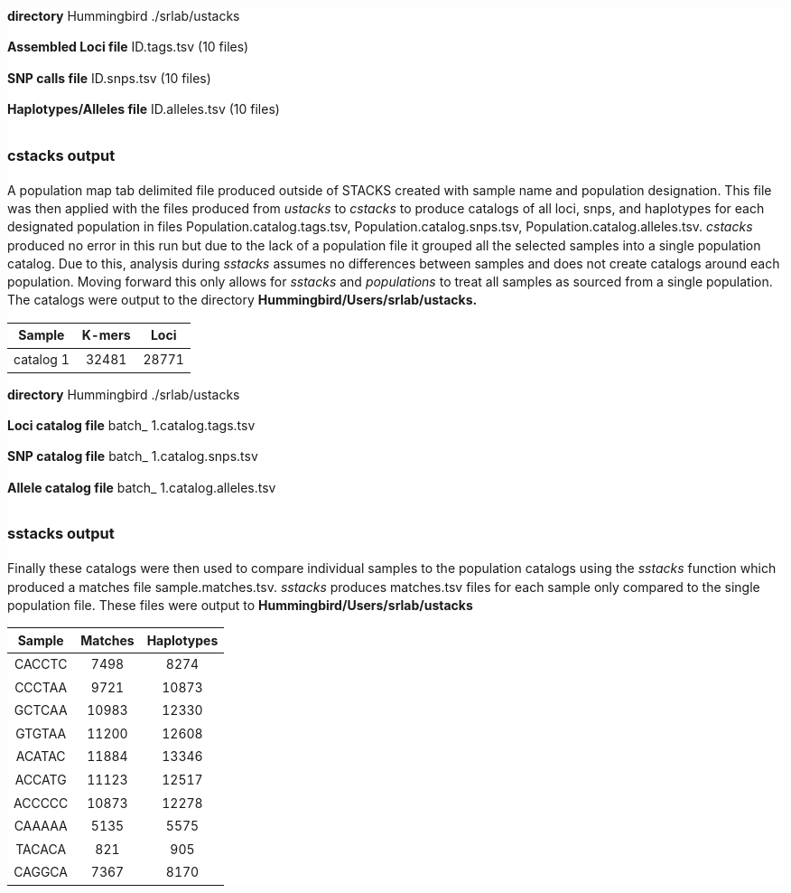 **directory** Hummingbird ./srlab/ustacks

**Assembled Loci file**
ID.tags.tsv (10 files)

**SNP calls file**
ID.snps.tsv (10 files)

**Haplotypes/Alleles file**
ID.alleles.tsv (10 files)
##
### cstacks output ###

A population map tab delimited file produced outside of STACKS created with sample name and population designation. This file was then applied with the files produced from *ustacks* to *cstacks* to produce catalogs of all loci, snps, and haplotypes for each designated population in files Population.catalog.tags.tsv, Population.catalog.snps.tsv, Population.catalog.alleles.tsv. *cstacks* produced no error in this run but due to the lack of a population file it grouped all the selected samples into a single population catalog. Due to this, analysis during *sstacks* assumes no differences between samples and does not create catalogs around each population. Moving forward this only allows for *sstacks* and *populations* to treat all samples as sourced from a single population. The catalogs were output to the directory **Hummingbird/Users/srlab/ustacks.**

|   Sample  	| K-mers 	|  Loci 	|
|:---------:	|:------:	|:-----:	|
| catalog 1 	|  32481 	| 28771 	|

**directory** Hummingbird ./srlab/ustacks

**Loci catalog file**
batch_ 1.catalog.tags.tsv

**SNP catalog file**
batch_ 1.catalog.snps.tsv

**Allele catalog file**
batch_ 1.catalog.alleles.tsv

##
### sstacks output ###

Finally these catalogs were then used to compare individual samples to the population catalogs using the *sstacks* function which produced a matches file sample.matches.tsv. *sstacks* produces matches.tsv files for each sample only compared to the single population file. These files were output to **Hummingbird/Users/srlab/ustacks**

| Sample 	| Matches 	| Haplotypes 	|
|:------:	|:-------:	|:----------:	|
| CACCTC 	|   7498  	|    8274    	|
| CCCTAA 	|   9721  	|    10873   	|
| GCTCAA 	|  10983  	|    12330   	|
| GTGTAA 	|  11200  	|    12608   	|
| ACATAC 	|  11884  	|    13346   	|
| ACCATG 	|  11123  	|    12517   	|
| ACCCCC 	|  10873  	|    12278   	|
| CAAAAA 	|   5135  	|    5575    	|
| TACACA 	|   821   	|     905    	|
| CAGGCA 	|   7367  	|    8170    	|
